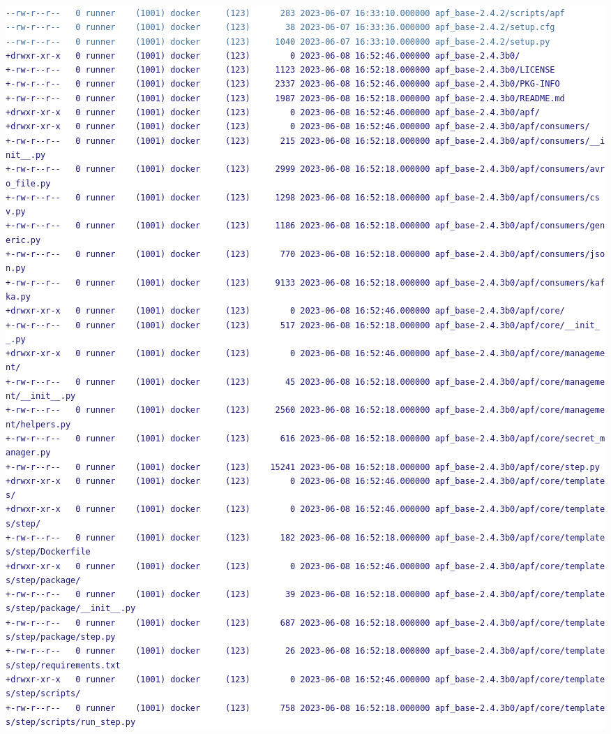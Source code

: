 ```diff
--rw-r--r--   0 runner    (1001) docker     (123)      283 2023-06-07 16:33:10.000000 apf_base-2.4.2/scripts/apf
--rw-r--r--   0 runner    (1001) docker     (123)       38 2023-06-07 16:33:36.000000 apf_base-2.4.2/setup.cfg
--rw-r--r--   0 runner    (1001) docker     (123)     1040 2023-06-07 16:33:10.000000 apf_base-2.4.2/setup.py
+drwxr-xr-x   0 runner    (1001) docker     (123)        0 2023-06-08 16:52:46.000000 apf_base-2.4.3b0/
+-rw-r--r--   0 runner    (1001) docker     (123)     1123 2023-06-08 16:52:18.000000 apf_base-2.4.3b0/LICENSE
+-rw-r--r--   0 runner    (1001) docker     (123)     2337 2023-06-08 16:52:46.000000 apf_base-2.4.3b0/PKG-INFO
+-rw-r--r--   0 runner    (1001) docker     (123)     1987 2023-06-08 16:52:18.000000 apf_base-2.4.3b0/README.md
+drwxr-xr-x   0 runner    (1001) docker     (123)        0 2023-06-08 16:52:46.000000 apf_base-2.4.3b0/apf/
+drwxr-xr-x   0 runner    (1001) docker     (123)        0 2023-06-08 16:52:46.000000 apf_base-2.4.3b0/apf/consumers/
+-rw-r--r--   0 runner    (1001) docker     (123)      215 2023-06-08 16:52:18.000000 apf_base-2.4.3b0/apf/consumers/__init__.py
+-rw-r--r--   0 runner    (1001) docker     (123)     2999 2023-06-08 16:52:18.000000 apf_base-2.4.3b0/apf/consumers/avro_file.py
+-rw-r--r--   0 runner    (1001) docker     (123)     1298 2023-06-08 16:52:18.000000 apf_base-2.4.3b0/apf/consumers/csv.py
+-rw-r--r--   0 runner    (1001) docker     (123)     1186 2023-06-08 16:52:18.000000 apf_base-2.4.3b0/apf/consumers/generic.py
+-rw-r--r--   0 runner    (1001) docker     (123)      770 2023-06-08 16:52:18.000000 apf_base-2.4.3b0/apf/consumers/json.py
+-rw-r--r--   0 runner    (1001) docker     (123)     9133 2023-06-08 16:52:18.000000 apf_base-2.4.3b0/apf/consumers/kafka.py
+drwxr-xr-x   0 runner    (1001) docker     (123)        0 2023-06-08 16:52:46.000000 apf_base-2.4.3b0/apf/core/
+-rw-r--r--   0 runner    (1001) docker     (123)      517 2023-06-08 16:52:18.000000 apf_base-2.4.3b0/apf/core/__init__.py
+drwxr-xr-x   0 runner    (1001) docker     (123)        0 2023-06-08 16:52:46.000000 apf_base-2.4.3b0/apf/core/management/
+-rw-r--r--   0 runner    (1001) docker     (123)       45 2023-06-08 16:52:18.000000 apf_base-2.4.3b0/apf/core/management/__init__.py
+-rw-r--r--   0 runner    (1001) docker     (123)     2560 2023-06-08 16:52:18.000000 apf_base-2.4.3b0/apf/core/management/helpers.py
+-rw-r--r--   0 runner    (1001) docker     (123)      616 2023-06-08 16:52:18.000000 apf_base-2.4.3b0/apf/core/secret_manager.py
+-rw-r--r--   0 runner    (1001) docker     (123)    15241 2023-06-08 16:52:18.000000 apf_base-2.4.3b0/apf/core/step.py
+drwxr-xr-x   0 runner    (1001) docker     (123)        0 2023-06-08 16:52:46.000000 apf_base-2.4.3b0/apf/core/templates/
+drwxr-xr-x   0 runner    (1001) docker     (123)        0 2023-06-08 16:52:46.000000 apf_base-2.4.3b0/apf/core/templates/step/
+-rw-r--r--   0 runner    (1001) docker     (123)      182 2023-06-08 16:52:18.000000 apf_base-2.4.3b0/apf/core/templates/step/Dockerfile
+drwxr-xr-x   0 runner    (1001) docker     (123)        0 2023-06-08 16:52:46.000000 apf_base-2.4.3b0/apf/core/templates/step/package/
+-rw-r--r--   0 runner    (1001) docker     (123)       39 2023-06-08 16:52:18.000000 apf_base-2.4.3b0/apf/core/templates/step/package/__init__.py
+-rw-r--r--   0 runner    (1001) docker     (123)      687 2023-06-08 16:52:18.000000 apf_base-2.4.3b0/apf/core/templates/step/package/step.py
+-rw-r--r--   0 runner    (1001) docker     (123)       26 2023-06-08 16:52:18.000000 apf_base-2.4.3b0/apf/core/templates/step/requirements.txt
+drwxr-xr-x   0 runner    (1001) docker     (123)        0 2023-06-08 16:52:46.000000 apf_base-2.4.3b0/apf/core/templates/step/scripts/
+-rw-r--r--   0 runner    (1001) docker     (123)      758 2023-06-08 16:52:18.000000 apf_base-2.4.3b0/apf/core/templates/step/scripts/run_step.py
```